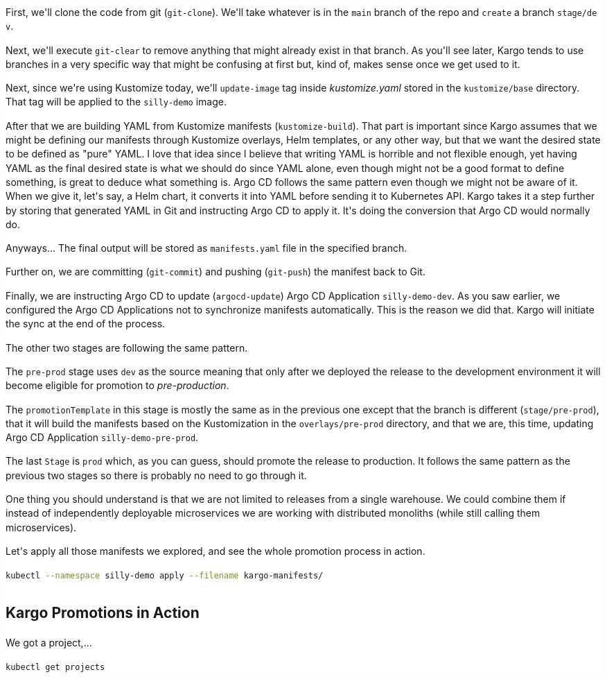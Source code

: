 First, we'll clone the code from git (`git-clone`). We'll take whatever is in the `main` branch of the repo and `create` a branch `stage/dev`.

Next, we'll execute `git-clear` to remove anything that might already exist in that branch. As you'll see later, Kargo tends to use branches in a very specific way that might be confusing at first but, kind of, makes sense once we get used to it.

Next, since we're using Kustomize today, we'll `update-image` tag inside *kustomize.yaml* stored in the `kustomize/base` directory. That tag will be applied to the `silly-demo` image.

After that we are building YAML from Kustomize manifests (`kustomize-build`). That part is important since Kargo assumes that we might be defining our manifests through Kustomize overlays, Helm templates, or any other way, but that we want the desired state to be defined as "pure" YAML. I love that idea since I believe that writing YAML is horrible and not flexible enough, yet having YAML as the final desired state is what we should do since YAML alone, even though might not be a good format to define something, is great to deduce what something is. Argo CD follows the same pattern even though we might not be aware of it. When we give it, let's say, a Helm chart, it converts it into YAML before sending it to Kubernetes API. Kargo takes it a step further by storing that generated YAML in Git and instructing Argo CD to apply it. It's doing the conversion that Argo CD would normally do.

Anyways... The final output will be stored as `manifests.yaml` file in the specified branch.

Further on, we are committing (`git-commit`) and pushing (`git-push`) the manifest back to Git.

Finally, we are instructing Argo CD to update (`argocd-update`) Argo CD Application `silly-demo-dev`. As you saw earlier, we configured the Argo CD Applications not to synchronize manifests automatically. This is the reason we did that. Kargo will initiate the sync at the end of the process.

The other two stages are following the same pattern.

The `pre-prod` stage uses `dev` as the source meaning that only after we deployed the release to the development environment it will become eligible for promotion to *pre-production*.

The `promotionTemplate` in this stage is mostly the same as in the previous one except that the branch is different (`stage/pre-prod`), that it will build the manifests based on the Kustomization in the `overlays/pre-prod` directory, and that we are, this time, updating Argo CD Application `silly-demo-pre-prod`.

The last `Stage` is `prod` which, as you can guess, should promote the release to production. It follows the same pattern as the previous two stages so there is probably no need to go through it.

One thing you should understand is that we are not limited to releases from a single warehouse. We could combine them if instead of independently deployable microservices we are working with distributed monoliths (while still calling them microservices).

Let's apply all those manifests we explored, and see the whole promotion process in action.

```sh
kubectl --namespace silly-demo apply --filename kargo-manifests/
```

## Kargo Promotions in Action

We got a project,...

```sh
kubectl get projects
```
